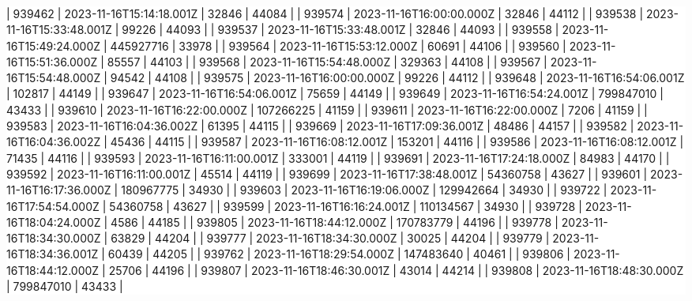 |  939462 | 2023-11-16T15:14:18.001Z |       32846 |          44084 |
|  939574 | 2023-11-16T16:00:00.000Z |       32846 |          44112 |
|  939538 | 2023-11-16T15:33:48.001Z |       99226 |          44093 |
|  939537 | 2023-11-16T15:33:48.001Z |       32846 |          44093 |
|  939558 | 2023-11-16T15:49:24.000Z |   445927716 |          33978 |
|  939564 | 2023-11-16T15:53:12.000Z |       60691 |          44106 |
|  939560 | 2023-11-16T15:51:36.000Z |       85557 |          44103 |
|  939568 | 2023-11-16T15:54:48.000Z |      329363 |          44108 |
|  939567 | 2023-11-16T15:54:48.000Z |       94542 |          44108 |
|  939575 | 2023-11-16T16:00:00.000Z |       99226 |          44112 |
|  939648 | 2023-11-16T16:54:06.001Z |      102817 |          44149 |
|  939647 | 2023-11-16T16:54:06.001Z |       75659 |          44149 |
|  939649 | 2023-11-16T16:54:24.001Z |   799847010 |          43433 |
|  939610 | 2023-11-16T16:22:00.000Z |   107266225 |          41159 |
|  939611 | 2023-11-16T16:22:00.000Z |        7206 |          41159 |
|  939583 | 2023-11-16T16:04:36.002Z |       61395 |          44115 |
|  939669 | 2023-11-16T17:09:36.001Z |       48486 |          44157 |
|  939582 | 2023-11-16T16:04:36.002Z |       45436 |          44115 |
|  939587 | 2023-11-16T16:08:12.001Z |      153201 |          44116 |
|  939586 | 2023-11-16T16:08:12.001Z |       71435 |          44116 |
|  939593 | 2023-11-16T16:11:00.001Z |      333001 |          44119 |
|  939691 | 2023-11-16T17:24:18.000Z |       84983 |          44170 |
|  939592 | 2023-11-16T16:11:00.001Z |       45514 |          44119 |
|  939699 | 2023-11-16T17:38:48.001Z |    54360758 |          43627 |
|  939601 | 2023-11-16T16:17:36.000Z |   180967775 |          34930 |
|  939603 | 2023-11-16T16:19:06.000Z |   129942664 |          34930 |
|  939722 | 2023-11-16T17:54:54.000Z |    54360758 |          43627 |
|  939599 | 2023-11-16T16:16:24.001Z |   110134567 |          34930 |
|  939728 | 2023-11-16T18:04:24.000Z |        4586 |          44185 |
|  939805 | 2023-11-16T18:44:12.000Z |   170783779 |          44196 |
|  939778 | 2023-11-16T18:34:30.000Z |       63829 |          44204 |
|  939777 | 2023-11-16T18:34:30.000Z |       30025 |          44204 |
|  939779 | 2023-11-16T18:34:36.001Z |       60439 |          44205 |
|  939762 | 2023-11-16T18:29:54.000Z |   147483640 |          40461 |
|  939806 | 2023-11-16T18:44:12.000Z |       25706 |          44196 |
|  939807 | 2023-11-16T18:46:30.001Z |       43014 |          44214 |
|  939808 | 2023-11-16T18:48:30.000Z |   799847010 |          43433 |